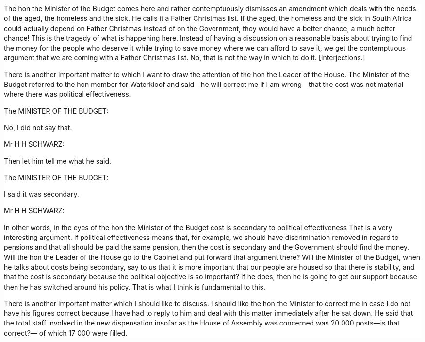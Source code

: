 <p>The hon the Minister of the Budget comes here and rather contemptuously dismisses an amendment which deals with the needs of the aged, the homeless and the sick. He calls it a Father Christmas list. If the aged, the homeless and the sick in South Africa could actually depend on Father Christmas instead of on the Government, they would have a better chance, a much better chance! This is the tragedy of what is happening here. Instead of having a discussion on a reasonable basis about trying to find the money for the people who deserve it while trying to save money where we can afford to save it, we get the contemptuous argument that we are coming with a Father Christmas list. No, that is not the way in which to do it. [Interjections.]</p>

<p>There is another important matter to which I want to draw the attention of the hon the Leader of the House. The Minister of the Budget referred to the hon member for Waterkloof and said&#x2014;he will correct me if I am wrong&#x2014;that the cost was not material where there was political effectiveness.</p>

</speech>

<speech by="#minister_of_the_budget">

<from>The <person refersTo="hansard_za">MINISTER OF THE BUDGET</person>:</from>

<p>No, I did not say that.</p>

</speech>

<speech by="#schwarz">

<from>Mr <person refersTo="hansard_za">H H SCHWARZ</person>:</from>

<p>Then let him tell me what he said.</p>

</speech>

<speech by="#minister_of_the_budget">

<from>The <person refersTo="hansard_za">MINISTER OF THE BUDGET</person>:</from>

<p>I said it was secondary.</p>

</speech>

<speech by="#schwarz">

<from>Mr <person refersTo="hansard_za">H H SCHWARZ</person>:</from>

<p>In other words, in the eyes of the hon the Minister of the Budget cost is secondary to political effectiveness That is a very interesting argument. If political effectiveness means that, for example, we should have discrimination removed in regard to pensions and that all should be paid the same pension, then the cost is secondary and the Government should find the money. Will the hon the Leader of the House go to the Cabinet and put forward that argument there? Will the Minister of the Budget, when he talks about costs being secondary, say to us that it is more important that our people are housed so that there is stability, and that the cost is secondary because the political objective is so important? If he does, then he is going to get our support because then he has switched around his policy. That is what I think is fundamental to this.</p>

<p>There is another important matter which I should like to discuss. I should like the hon the Minister to correct me in case I do not have his figures correct because I have had to reply to him and deal with this matter immediately after he sat down. He said that the total staff involved in the new dispensation insofar as the House of Assembly was concerned was 20 000 posts&#x2014;is that correct?&#x2014; of which 17 000 were filled.</p>

